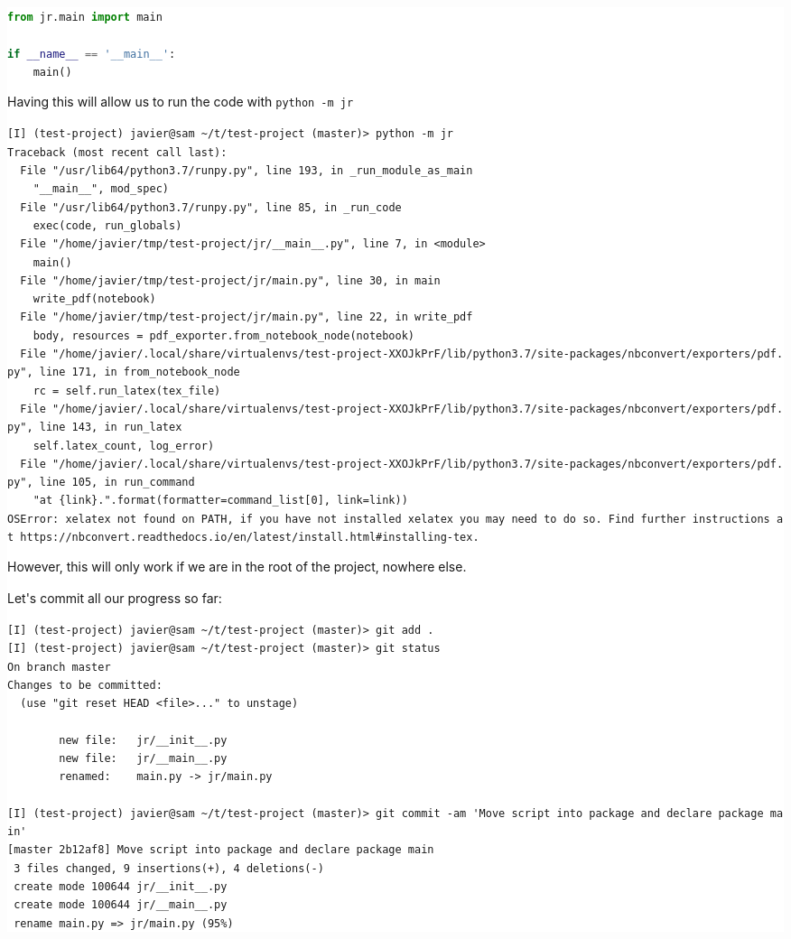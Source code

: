 ```python
from jr.main import main

if __name__ == '__main__':
    main()
```

Having this will allow us to run the code with `python -m jr`

```text
[I] (test-project) javier@sam ~/t/test-project (master)> python -m jr
Traceback (most recent call last):
  File "/usr/lib64/python3.7/runpy.py", line 193, in _run_module_as_main
    "__main__", mod_spec)
  File "/usr/lib64/python3.7/runpy.py", line 85, in _run_code
    exec(code, run_globals)
  File "/home/javier/tmp/test-project/jr/__main__.py", line 7, in <module>
    main()
  File "/home/javier/tmp/test-project/jr/main.py", line 30, in main
    write_pdf(notebook)
  File "/home/javier/tmp/test-project/jr/main.py", line 22, in write_pdf
    body, resources = pdf_exporter.from_notebook_node(notebook)
  File "/home/javier/.local/share/virtualenvs/test-project-XXOJkPrF/lib/python3.7/site-packages/nbconvert/exporters/pdf.py", line 171, in from_notebook_node
    rc = self.run_latex(tex_file)
  File "/home/javier/.local/share/virtualenvs/test-project-XXOJkPrF/lib/python3.7/site-packages/nbconvert/exporters/pdf.py", line 143, in run_latex
    self.latex_count, log_error)
  File "/home/javier/.local/share/virtualenvs/test-project-XXOJkPrF/lib/python3.7/site-packages/nbconvert/exporters/pdf.py", line 105, in run_command
    "at {link}.".format(formatter=command_list[0], link=link))
OSError: xelatex not found on PATH, if you have not installed xelatex you may need to do so. Find further instructions at https://nbconvert.readthedocs.io/en/latest/install.html#installing-tex.
```

However, this will only work if we are in the root of the project, nowhere else.

Let's commit all our progress so far:

```text
[I] (test-project) javier@sam ~/t/test-project (master)> git add .
[I] (test-project) javier@sam ~/t/test-project (master)> git status
On branch master
Changes to be committed:
  (use "git reset HEAD <file>..." to unstage)

        new file:   jr/__init__.py
        new file:   jr/__main__.py
        renamed:    main.py -> jr/main.py

[I] (test-project) javier@sam ~/t/test-project (master)> git commit -am 'Move script into package and declare package main'
[master 2b12af8] Move script into package and declare package main
 3 files changed, 9 insertions(+), 4 deletions(-)
 create mode 100644 jr/__init__.py
 create mode 100644 jr/__main__.py
 rename main.py => jr/main.py (95%)
```
